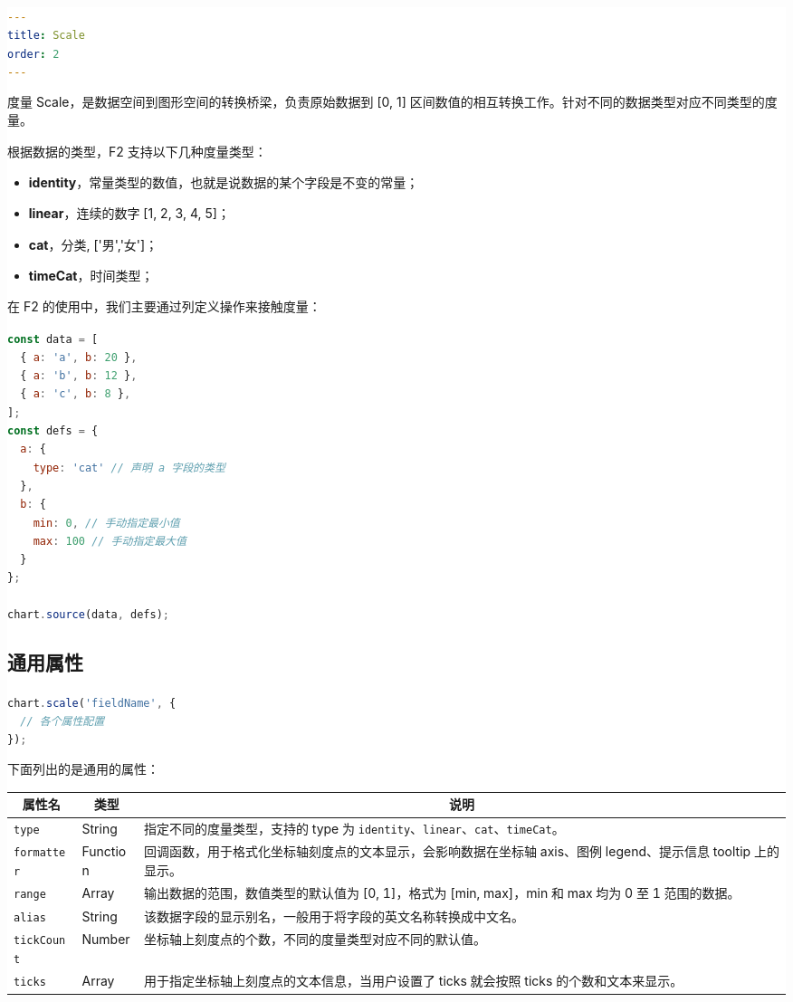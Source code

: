 ```yaml
---
title: Scale
order: 2
---
```


度量 Scale，是数据空间到图形空间的转换桥梁，负责原始数据到 [0, 1] 区间数值的相互转换工作。针对不同的数据类型对应不同类型的度量。

根据数据的类型，F2 支持以下几种度量类型：

- **identity**，常量类型的数值，也就是说数据的某个字段是不变的常量；

- **linear**，连续的数字 [1, 2, 3, 4, 5]；

- **cat**，分类, ['男','女']；

- **timeCat**，时间类型；


在 F2 的使用中，我们主要通过列定义操作来接触度量：

```javascript
const data = [
  { a: 'a', b: 20 },
  { a: 'b', b: 12 },
  { a: 'c', b: 8 },
];
const defs = {
  a: {
    type: 'cat' // 声明 a 字段的类型
  },
  b: {
    min: 0, // 手动指定最小值
    max: 100 // 手动指定最大值
  }
};

chart.source(data, defs);
```

## 通用属性

```javascript
chart.scale('fieldName', {
  // 各个属性配置
});
```

下面列出的是通用的属性：

| **属性名** | **类型** | **说明** |
| --- | --- | --- |
| `type` | String | 指定不同的度量类型，支持的 type 为 `identity`、`linear`、`cat`、`timeCat`。 |
| `formatter` | Function | 回调函数，用于格式化坐标轴刻度点的文本显示，会影响数据在坐标轴 axis、图例 legend、提示信息 tooltip 上的显示。 |
| `range` | Array | 输出数据的范围，数值类型的默认值为 [0, 1]，格式为 [min, max]，min 和 max 均为 0 至 1 范围的数据。 |
| `alias` | String | 该数据字段的显示别名，一般用于将字段的英文名称转换成中文名。 |
| `tickCount` | Number | 坐标轴上刻度点的个数，不同的度量类型对应不同的默认值。 |
| `ticks` | Array | 用于指定坐标轴上刻度点的文本信息，当用户设置了 ticks 就会按照 ticks 的个数和文本来显示。 |
